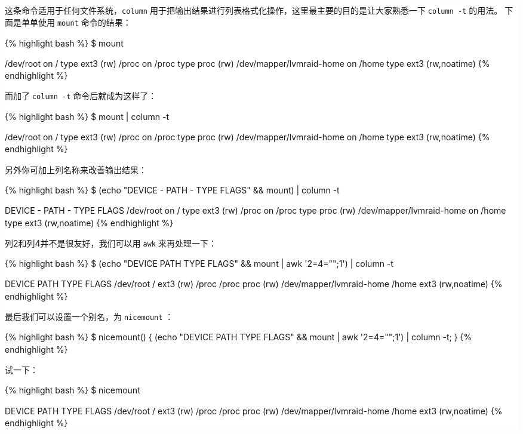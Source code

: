 这条命令适用于任何文件系统，`column` 用于把输出结果进行列表格式化操作，这里最主要的目的是让大家熟悉一下 `column -t` 的用法。 下面是单单使用 `mount` 命令的结果： 

{% highlight bash %}
$ mount

/dev/root on / type ext3 (rw)
/proc on /proc type proc (rw)
/dev/mapper/lvmraid-home on /home type ext3 (rw,noatime)
{% endhighlight %}

而加了 `column -t` 命令后就成为这样了： 

{% highlight bash %}
$ mount | column -t
 
/dev/root on / type ext3 (rw)
/proc on /proc type proc (rw)
/dev/mapper/lvmraid-home on /home type ext3 (rw,noatime)
{% endhighlight %}

另外你可加上列名称来改善输出结果：

{% highlight bash %}
$ (echo "DEVICE - PATH - TYPE FLAGS" && mount) | column -t
 
DEVICE                    -   PATH   -     TYPE   FLAGS
/dev/root                 on  /      type  ext3   (rw)
/proc                     on  /proc  type  proc   (rw)
/dev/mapper/lvmraid-home  on  /home  type  ext3   (rw,noatime)
{% endhighlight %}

列2和列4并不是很友好，我们可以用 `awk` 来再处理一下：

{% highlight bash %}
$ (echo "DEVICE PATH TYPE FLAGS" && mount | awk '$2=$4="";1') | column -t
 
DEVICE                    PATH   TYPE   FLAGS
/dev/root                 /      ext3   (rw)
/proc                     /proc  proc   (rw)
/dev/mapper/lvmraid-home  /home  ext3   (rw,noatime)
{% endhighlight %}

最后我们可以设置一个别名，为 `nicemount` ：

{% highlight bash %}
$ nicemount() { (echo "DEVICE PATH TYPE FLAGS" && mount | awk '$2=$4="";1') | column -t; }
{% endhighlight %}

试一下：

{% highlight bash %}
$ nicemount
 
DEVICE                    PATH   TYPE   FLAGS
/dev/root                 /      ext3   (rw)
/proc                     /proc  proc   (rw)
/dev/mapper/lvmraid-home  /home  ext3   (rw,noatime)
{% endhighlight %}
